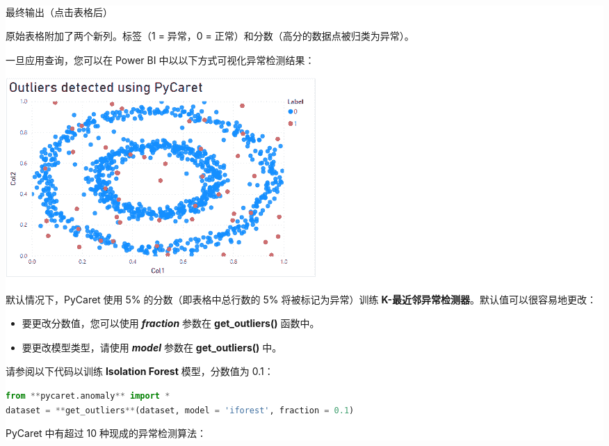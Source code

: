 最终输出（点击表格后）

原始表格附加了两个新列。标签（1 = 异常，0 = 正常）和分数（高分的数据点被归类为异常）。

一旦应用查询，您可以在 Power BI 中以以下方式可视化异常检测结果：

![](img/1f19ffddcfedac07e646344f23f5b6f9.png)

默认情况下，PyCaret 使用 5% 的分数（即表格中总行数的 5% 将被标记为异常）训练 **K-最近邻异常检测器**。默认值可以很容易地更改：

+   要更改分数值，您可以使用 ***fraction*** 参数在 **get_outliers()** 函数中。

+   要更改模型类型，请使用 ***model*** 参数在 **get_outliers()** 中。

请参阅以下代码以训练 **Isolation Forest** 模型，分数值为 0.1：

```py
from **pycaret.anomaly** import *
dataset = **get_outliers**(dataset, model = 'iforest', fraction = 0.1)
```

PyCaret 中有超过 10 种现成的异常检测算法：
